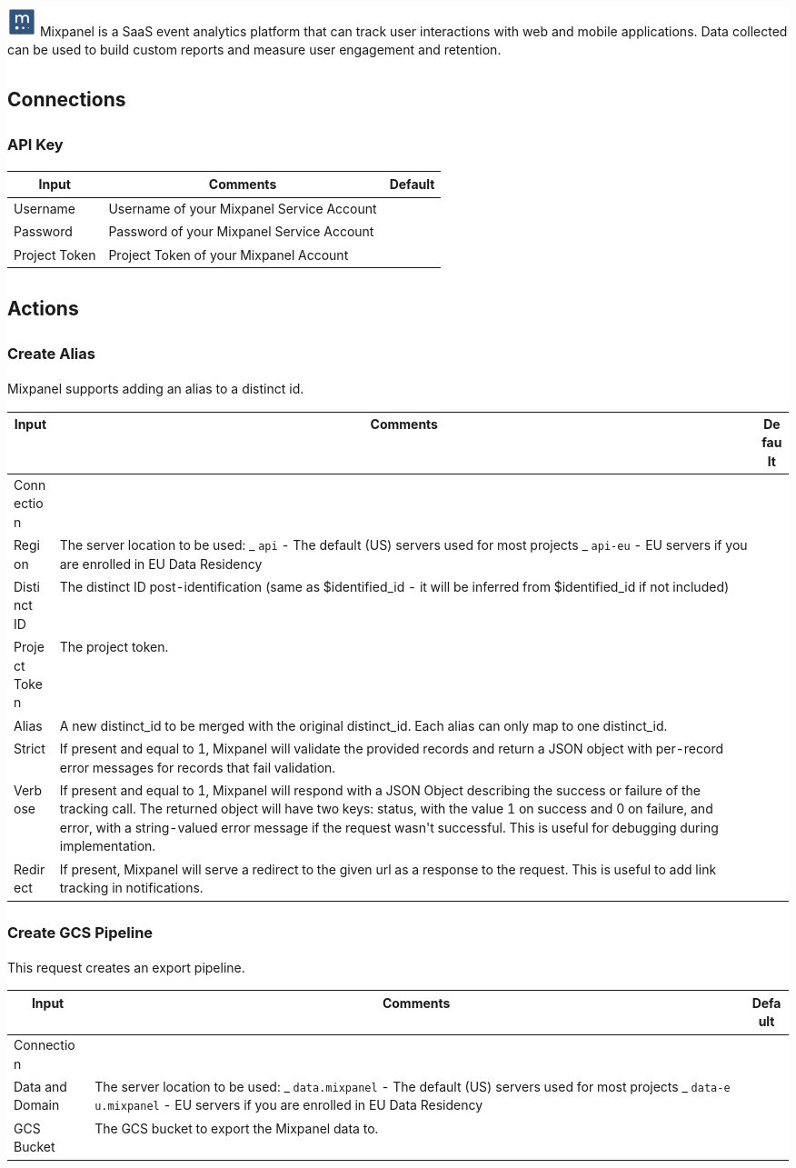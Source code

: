 ![Mixpanel](./assets/mixpanel.png#connector-icon)
Mixpanel is a SaaS event analytics platform that can track user interactions with web and mobile applications. Data collected can be used to build custom reports and measure user engagement and retention.

## Connections

### API Key

| Input         | Comments                                  | Default |
| ------------- | ----------------------------------------- | ------- |
| Username      | Username of your Mixpanel Service Account |         |
| Password      | Password of your Mixpanel Service Account |         |
| Project Token | Project Token of your Mixpanel Account    |         |

## Actions

### Create Alias

Mixpanel supports adding an alias to a distinct id.

| Input         | Comments                                                                                                                                                                                                                                                                                                                                                      | Default |
| ------------- | ------------------------------------------------------------------------------------------------------------------------------------------------------------------------------------------------------------------------------------------------------------------------------------------------------------------------------------------------------------- | ------- |
| Connection    |                                                                                                                                                                                                                                                                                                                                                               |         |
| Region        | The server location to be used: _ `api` - The default (US) servers used for most projects _ `api-eu` - EU servers if you are enrolled in EU Data Residency                                                                                                                                                                                                    |         |
| Distinct ID   | The distinct ID post-identification (same as $identified_id - it will be inferred from $identified_id if not included)                                                                                                                                                                                                                                        |         |
| Project Token | The project token.                                                                                                                                                                                                                                                                                                                                            |         |
| Alias         | A new distinct_id to be merged with the original distinct_id. Each alias can only map to one distinct_id.                                                                                                                                                                                                                                                     |         |
| Strict        | If present and equal to 1, Mixpanel will validate the provided records and return a JSON object with per-record error messages for records that fail validation.                                                                                                                                                                                              |         |
| Verbose       | If present and equal to 1, Mixpanel will respond with a JSON Object describing the success or failure of the tracking call. The returned object will have two keys: status, with the value 1 on success and 0 on failure, and error, with a string-valued error message if the request wasn't successful. This is useful for debugging during implementation. |         |
| Redirect      | If present, Mixpanel will serve a redirect to the given url as a response to the request. This is useful to add link tracking in notifications.                                                                                                                                                                                                               |         |

### Create GCS Pipeline

This request creates an export pipeline.

| Input           | Comments                                                                                                                                                                                                                    | Default                 |
| --------------- | --------------------------------------------------------------------------------------------------------------------------------------------------------------------------------------------------------------------------- | ----------------------- |
| Connection      |                                                                                                                                                                                                                             |                         |
| Data and Domain | The server location to be used: _ `data.mixpanel` - The default (US) servers used for most projects _ `data-eu.mixpanel` - EU servers if you are enrolled in EU Data Residency                                              |                         |
| GCS Bucket      | The GCS bucket to export the Mixpanel data to.                                                                                                                                                                              |                         |